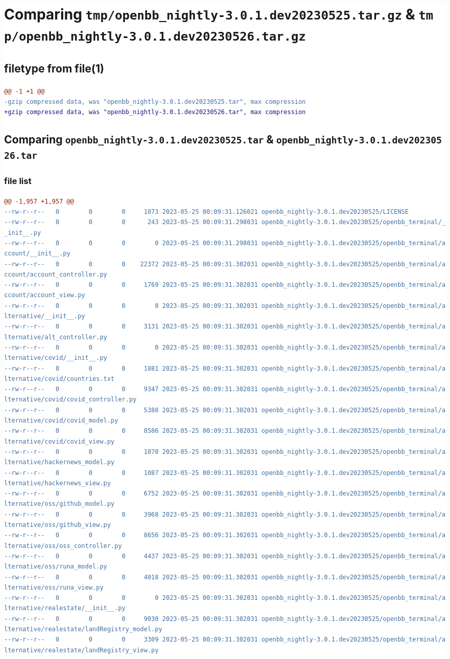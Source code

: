 # Comparing `tmp/openbb_nightly-3.0.1.dev20230525.tar.gz` & `tmp/openbb_nightly-3.0.1.dev20230526.tar.gz`

## filetype from file(1)

```diff
@@ -1 +1 @@
-gzip compressed data, was "openbb_nightly-3.0.1.dev20230525.tar", max compression
+gzip compressed data, was "openbb_nightly-3.0.1.dev20230526.tar", max compression
```

## Comparing `openbb_nightly-3.0.1.dev20230525.tar` & `openbb_nightly-3.0.1.dev20230526.tar`

### file list

```diff
@@ -1,957 +1,957 @@
--rw-r--r--   0        0        0     1073 2023-05-25 00:09:31.126021 openbb_nightly-3.0.1.dev20230525/LICENSE
--rw-r--r--   0        0        0      243 2023-05-25 00:09:31.298031 openbb_nightly-3.0.1.dev20230525/openbb_terminal/__init__.py
--rw-r--r--   0        0        0        0 2023-05-25 00:09:31.298031 openbb_nightly-3.0.1.dev20230525/openbb_terminal/account/__init__.py
--rw-r--r--   0        0        0    22372 2023-05-25 00:09:31.302031 openbb_nightly-3.0.1.dev20230525/openbb_terminal/account/account_controller.py
--rw-r--r--   0        0        0     1769 2023-05-25 00:09:31.302031 openbb_nightly-3.0.1.dev20230525/openbb_terminal/account/account_view.py
--rw-r--r--   0        0        0        0 2023-05-25 00:09:31.302031 openbb_nightly-3.0.1.dev20230525/openbb_terminal/alternative/__init__.py
--rw-r--r--   0        0        0     3131 2023-05-25 00:09:31.302031 openbb_nightly-3.0.1.dev20230525/openbb_terminal/alternative/alt_controller.py
--rw-r--r--   0        0        0        0 2023-05-25 00:09:31.302031 openbb_nightly-3.0.1.dev20230525/openbb_terminal/alternative/covid/__init__.py
--rw-r--r--   0        0        0     1881 2023-05-25 00:09:31.302031 openbb_nightly-3.0.1.dev20230525/openbb_terminal/alternative/covid/countries.txt
--rw-r--r--   0        0        0     9347 2023-05-25 00:09:31.302031 openbb_nightly-3.0.1.dev20230525/openbb_terminal/alternative/covid/covid_controller.py
--rw-r--r--   0        0        0     5388 2023-05-25 00:09:31.302031 openbb_nightly-3.0.1.dev20230525/openbb_terminal/alternative/covid/covid_model.py
--rw-r--r--   0        0        0     8586 2023-05-25 00:09:31.302031 openbb_nightly-3.0.1.dev20230525/openbb_terminal/alternative/covid/covid_view.py
--rw-r--r--   0        0        0     1070 2023-05-25 00:09:31.302031 openbb_nightly-3.0.1.dev20230525/openbb_terminal/alternative/hackernews_model.py
--rw-r--r--   0        0        0     1087 2023-05-25 00:09:31.302031 openbb_nightly-3.0.1.dev20230525/openbb_terminal/alternative/hackernews_view.py
--rw-r--r--   0        0        0     6752 2023-05-25 00:09:31.302031 openbb_nightly-3.0.1.dev20230525/openbb_terminal/alternative/oss/github_model.py
--rw-r--r--   0        0        0     3968 2023-05-25 00:09:31.302031 openbb_nightly-3.0.1.dev20230525/openbb_terminal/alternative/oss/github_view.py
--rw-r--r--   0        0        0     8656 2023-05-25 00:09:31.302031 openbb_nightly-3.0.1.dev20230525/openbb_terminal/alternative/oss/oss_controller.py
--rw-r--r--   0        0        0     4437 2023-05-25 00:09:31.302031 openbb_nightly-3.0.1.dev20230525/openbb_terminal/alternative/oss/runa_model.py
--rw-r--r--   0        0        0     4018 2023-05-25 00:09:31.302031 openbb_nightly-3.0.1.dev20230525/openbb_terminal/alternative/oss/runa_view.py
--rw-r--r--   0        0        0        0 2023-05-25 00:09:31.302031 openbb_nightly-3.0.1.dev20230525/openbb_terminal/alternative/realestate/__init__.py
--rw-r--r--   0        0        0     9030 2023-05-25 00:09:31.302031 openbb_nightly-3.0.1.dev20230525/openbb_terminal/alternative/realestate/landRegistry_model.py
--rw-r--r--   0        0        0     3309 2023-05-25 00:09:31.302031 openbb_nightly-3.0.1.dev20230525/openbb_terminal/alternative/realestate/landRegistry_view.py
```